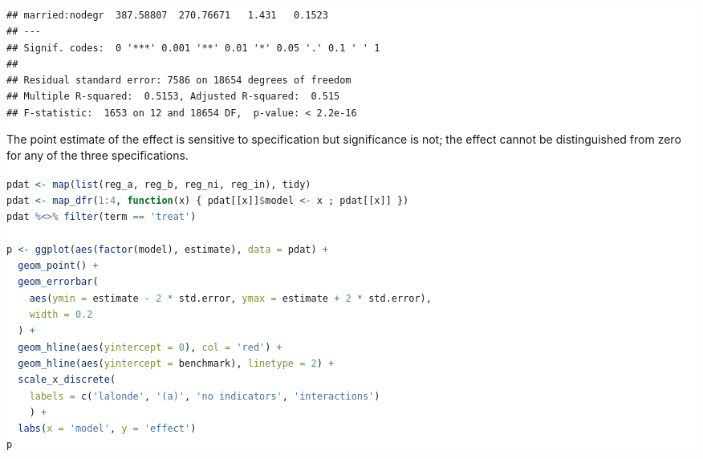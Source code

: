     ## married:nodegr  387.58807  270.76671   1.431   0.1523    
    ## ---
    ## Signif. codes:  0 '***' 0.001 '**' 0.01 '*' 0.05 '.' 0.1 ' ' 1
    ## 
    ## Residual standard error: 7586 on 18654 degrees of freedom
    ## Multiple R-squared:  0.5153, Adjusted R-squared:  0.515 
    ## F-statistic:  1653 on 12 and 18654 DF,  p-value: < 2.2e-16

The point estimate of the effect is sensitive to specification but
significance is not; the effect cannot be distinguished from zero for
any of the three specifications.

``` r
pdat <- map(list(reg_a, reg_b, reg_ni, reg_in), tidy)
pdat <- map_dfr(1:4, function(x) { pdat[[x]]$model <- x ; pdat[[x]] })
pdat %<>% filter(term == 'treat')

p <- ggplot(aes(factor(model), estimate), data = pdat) +
  geom_point() +
  geom_errorbar(
    aes(ymin = estimate - 2 * std.error, ymax = estimate + 2 * std.error),
    width = 0.2
  ) +
  geom_hline(aes(yintercept = 0), col = 'red') +
  geom_hline(aes(yintercept = benchmark), linetype = 2) +
  scale_x_discrete(
    labels = c('lalonde', '(a)', 'no indicators', 'interactions')
    ) +
  labs(x = 'model', y = 'effect')
p
```

